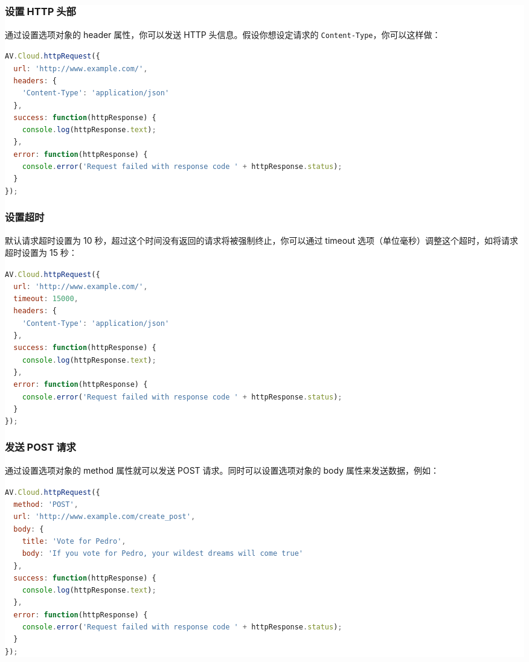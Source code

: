 ### 设置 HTTP 头部

通过设置选项对象的 header 属性，你可以发送 HTTP 头信息。假设你想设定请求的 `Content-Type`，你可以这样做：

```javascript
AV.Cloud.httpRequest({
  url: 'http://www.example.com/',
  headers: {
    'Content-Type': 'application/json'
  },
  success: function(httpResponse) {
    console.log(httpResponse.text);
  },
  error: function(httpResponse) {
    console.error('Request failed with response code ' + httpResponse.status);
  }
});
```

### 设置超时

默认请求超时设置为 10 秒，超过这个时间没有返回的请求将被强制终止，你可以通过 timeout 选项（单位毫秒）调整这个超时，如将请求超时设置为 15 秒：

```javascript
AV.Cloud.httpRequest({
  url: 'http://www.example.com/',
  timeout: 15000,
  headers: {
    'Content-Type': 'application/json'
  },
  success: function(httpResponse) {
    console.log(httpResponse.text);
  },
  error: function(httpResponse) {
    console.error('Request failed with response code ' + httpResponse.status);
  }
});
```

### 发送 POST 请求

通过设置选项对象的 method 属性就可以发送 POST 请求。同时可以设置选项对象的 body 属性来发送数据，例如：

```javascript
AV.Cloud.httpRequest({
  method: 'POST',
  url: 'http://www.example.com/create_post',
  body: {
    title: 'Vote for Pedro',
    body: 'If you vote for Pedro, your wildest dreams will come true'
  },
  success: function(httpResponse) {
    console.log(httpResponse.text);
  },
  error: function(httpResponse) {
    console.error('Request failed with response code ' + httpResponse.status);
  }
});
```
